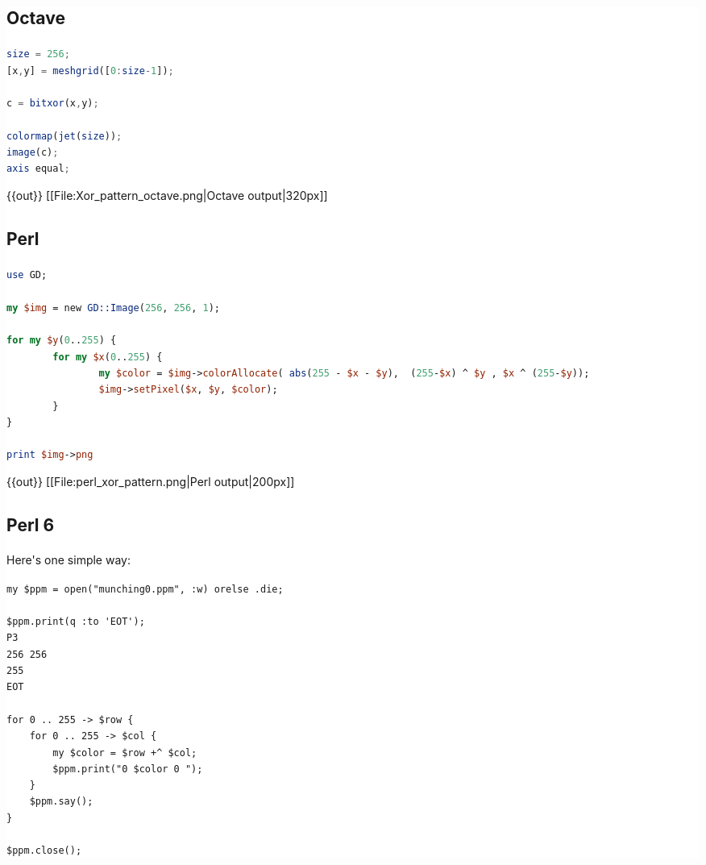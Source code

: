 
## Octave


```Octave
size = 256;
[x,y] = meshgrid([0:size-1]);

c = bitxor(x,y);

colormap(jet(size));
image(c);
axis equal;
```

{{out}} [[File:Xor_pattern_octave.png|Octave output|320px]]


## Perl


```perl
use GD;

my $img = new GD::Image(256, 256, 1);

for my $y(0..255) {
        for my $x(0..255) {
                my $color = $img->colorAllocate( abs(255 - $x - $y),  (255-$x) ^ $y , $x ^ (255-$y));
                $img->setPixel($x, $y, $color);
        }
}

print $img->png
```

{{out}} [[File:perl_xor_pattern.png|Perl output|200px]]


## Perl 6

Here's one simple way:


```perl6
my $ppm = open("munching0.ppm", :w) orelse .die;

$ppm.print(q :to 'EOT');
P3
256 256
255
EOT

for 0 .. 255 -> $row {
    for 0 .. 255 -> $col {
        my $color = $row +^ $col;
        $ppm.print("0 $color 0 ");
    }
    $ppm.say();
}

$ppm.close();

```
